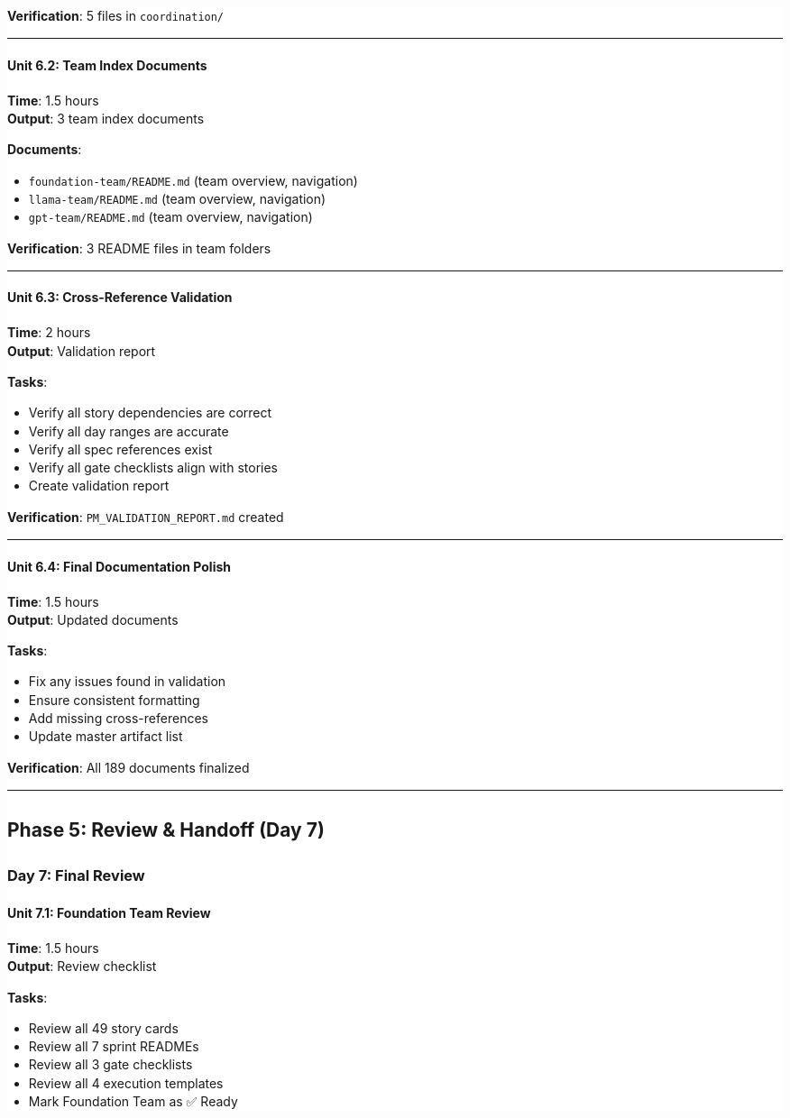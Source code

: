**Verification**: 5 files in `coordination/`

---

#### Unit 6.2: Team Index Documents
**Time**: 1.5 hours  
**Output**: 3 team index documents

**Documents**:
- `foundation-team/README.md` (team overview, navigation)
- `llama-team/README.md` (team overview, navigation)
- `gpt-team/README.md` (team overview, navigation)

**Verification**: 3 README files in team folders

---

#### Unit 6.3: Cross-Reference Validation
**Time**: 2 hours  
**Output**: Validation report

**Tasks**:
- Verify all story dependencies are correct
- Verify all day ranges are accurate
- Verify all spec references exist
- Verify all gate checklists align with stories
- Create validation report

**Verification**: `PM_VALIDATION_REPORT.md` created

---

#### Unit 6.4: Final Documentation Polish
**Time**: 1.5 hours  
**Output**: Updated documents

**Tasks**:
- Fix any issues found in validation
- Ensure consistent formatting
- Add missing cross-references
- Update master artifact list

**Verification**: All 189 documents finalized

---

## Phase 5: Review & Handoff (Day 7)

### Day 7: Final Review

#### Unit 7.1: Foundation Team Review
**Time**: 1.5 hours  
**Output**: Review checklist

**Tasks**:
- Review all 49 story cards
- Review all 7 sprint READMEs
- Review all 3 gate checklists
- Review all 4 execution templates
- Mark Foundation Team as ✅ Ready
